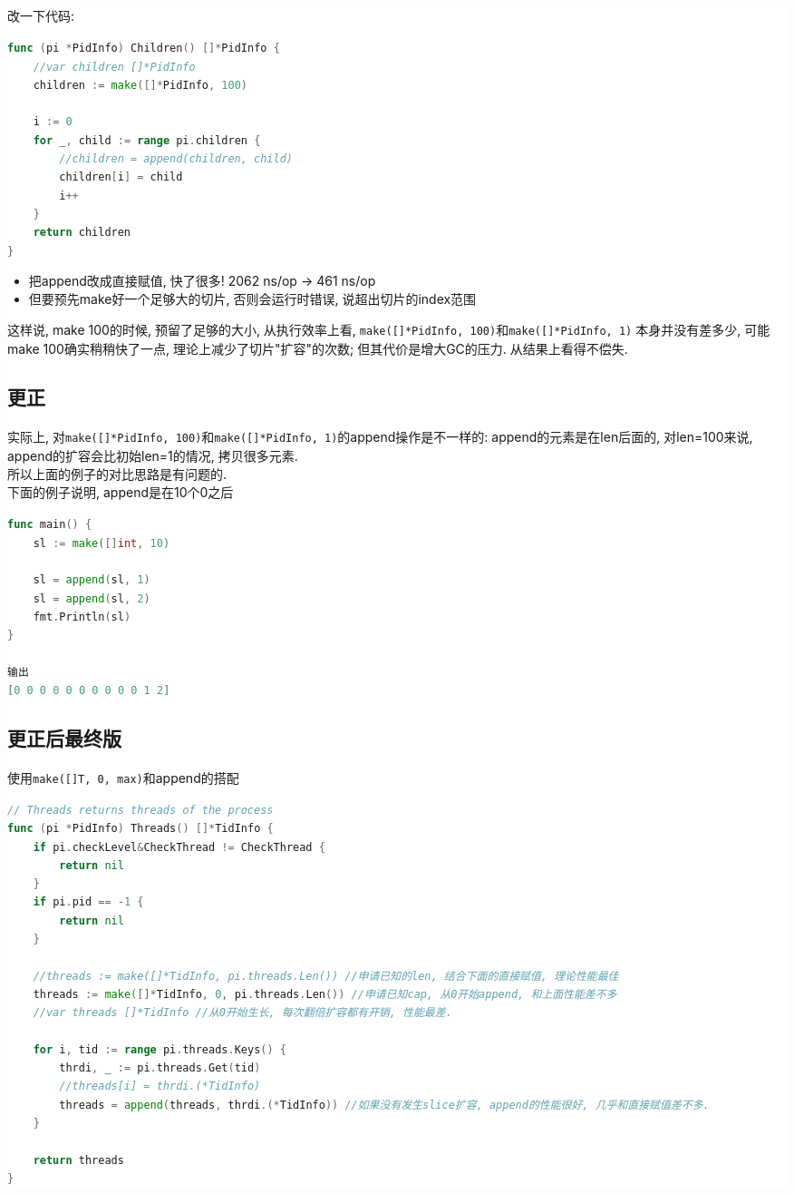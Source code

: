 改一下代码:
```go
func (pi *PidInfo) Children() []*PidInfo {
    //var children []*PidInfo
    children := make([]*PidInfo, 100)

    i := 0
    for _, child := range pi.children {
        //children = append(children, child)
        children[i] = child
        i++
    }
    return children
}
```
* 把append改成直接赋值, 快了很多!  2062 ns/op -> 461 ns/op
* 但要预先make好一个足够大的切片, 否则会运行时错误, 说超出切片的index范围

这样说, make 100的时候, 预留了足够的大小, 从执行效率上看, `make([]*PidInfo, 100)`和`make([]*PidInfo, 1)` 本身并没有差多少, 可能make 100确实稍稍快了一点, 理论上减少了切片"扩容"的次数; 但其代价是增大GC的压力. 从结果上看得不偿失.

## 更正
实际上, 对`make([]*PidInfo, 100)`和`make([]*PidInfo, 1)`的append操作是不一样的: append的元素是在len后面的, 对len=100来说, append的扩容会比初始len=1的情况, 拷贝很多元素.  
所以上面的例子的对比思路是有问题的.  
下面的例子说明, append是在10个0之后
```go
func main() {
    sl := make([]int, 10)
    
    sl = append(sl, 1)
    sl = append(sl, 2)
    fmt.Println(sl)
}

输出
[0 0 0 0 0 0 0 0 0 0 1 2]
```

## 更正后最终版
使用`make([]T, 0, max)`和append的搭配

```go
// Threads returns threads of the process
func (pi *PidInfo) Threads() []*TidInfo {
    if pi.checkLevel&CheckThread != CheckThread {
        return nil
    }
    if pi.pid == -1 {
        return nil
    }

    //threads := make([]*TidInfo, pi.threads.Len()) //申请已知的len, 结合下面的直接赋值, 理论性能最佳
    threads := make([]*TidInfo, 0, pi.threads.Len()) //申请已知cap, 从0开始append, 和上面性能差不多
    //var threads []*TidInfo //从0开始生长, 每次翻倍扩容都有开销, 性能最差.

    for i, tid := range pi.threads.Keys() {
        thrdi, _ := pi.threads.Get(tid)
        //threads[i] = thrdi.(*TidInfo)
        threads = append(threads, thrdi.(*TidInfo)) //如果没有发生slice扩容, append的性能很好, 几乎和直接赋值差不多.
    }

    return threads
}
```